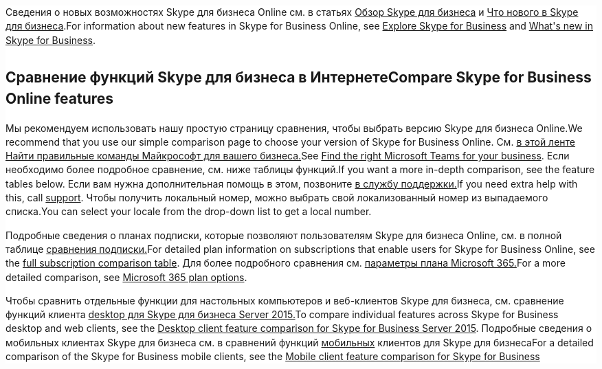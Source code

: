 <span data-ttu-id="dc8c3-119">Сведения о новых возможностях Skype для бизнеса Online см. в статьях [Обзор Skype для бизнеса](https://go.microsoft.com/fwlink/?linkid=529224) и [Что нового в Skype для бизнеса](https://go.microsoft.com/fwlink/?linkid=846973).</span><span class="sxs-lookup"><span data-stu-id="dc8c3-119">For information about new features in Skype for Business Online, see [Explore Skype for Business](https://go.microsoft.com/fwlink/?linkid=529224) and [What's new in Skype for Business](https://go.microsoft.com/fwlink/?linkid=846973).</span></span>
  
## <a name="compare-skype-for-business-online-features"></a><span data-ttu-id="dc8c3-120">Сравнение функций Skype для бизнеса в Интернете</span><span class="sxs-lookup"><span data-stu-id="dc8c3-120">Compare Skype for Business Online features</span></span> 

<span data-ttu-id="dc8c3-121">Мы рекомендуем использовать нашу простую страницу сравнения, чтобы выбрать версию Skype для бизнеса Online.</span><span class="sxs-lookup"><span data-stu-id="dc8c3-121">We recommend that you use our simple comparison page to choose your version of Skype for Business Online.</span></span> <span data-ttu-id="dc8c3-122">См. [в этой ленте Найти правильные команды Майкрософт для вашего бизнеса.](https://go.microsoft.com/fwlink/?linkid=798291)</span><span class="sxs-lookup"><span data-stu-id="dc8c3-122">See [Find the right Microsoft Teams for your business](https://go.microsoft.com/fwlink/?linkid=798291).</span></span> <span data-ttu-id="dc8c3-123">Если необходимо более подробное сравнение, см. ниже таблицы функций.</span><span class="sxs-lookup"><span data-stu-id="dc8c3-123">If you want a more in-depth comparison, see the feature tables below.</span></span> <span data-ttu-id="dc8c3-124">Если вам нужна дополнительная помощь в этом, позвоните [в службу поддержки.](https://support.office.com/article/32a17ca7-6fa0-4870-8a8d-e25ba4ccfd4b#bkmk_call_support)</span><span class="sxs-lookup"><span data-stu-id="dc8c3-124">If you need extra help with this, call [support](https://support.office.com/article/32a17ca7-6fa0-4870-8a8d-e25ba4ccfd4b#bkmk_call_support).</span></span> <span data-ttu-id="dc8c3-125">Чтобы получить локальный номер, можно выбрать свой локализованный номер из выпадаемого списка.</span><span class="sxs-lookup"><span data-stu-id="dc8c3-125">You can select your locale from the drop-down list to get a local number.</span></span>
  
<span data-ttu-id="dc8c3-126">Подробные сведения о планах подписки, которые позволяют пользователям Skype для бизнеса Online, см. в полной таблице [сравнения подписки.](https://go.microsoft.com/fwlink/?linkid=2139145)</span><span class="sxs-lookup"><span data-stu-id="dc8c3-126">For detailed plan information on subscriptions that enable users for Skype for Business Online, see the [full subscription comparison table](https://go.microsoft.com/fwlink/?linkid=2139145).</span></span> <span data-ttu-id="dc8c3-127">Для более подробного сравнения см. [параметры плана Microsoft 365.](../office-365-platform-service-description/office-365-plan-options.md)</span><span class="sxs-lookup"><span data-stu-id="dc8c3-127">For a more detailed comparison, see [Microsoft 365 plan options](../office-365-platform-service-description/office-365-plan-options.md).</span></span>
  
 <span data-ttu-id="dc8c3-128">Чтобы сравнить отдельные функции для настольных компьютеров и веб-клиентов Skype для бизнеса, см. сравнение функций клиента [desktop для Skype для бизнеса Server 2015.](/skypeforbusiness/plan-your-deployment/clients-and-devices/desktop-feature-comparison)</span><span class="sxs-lookup"><span data-stu-id="dc8c3-128">To compare individual features across Skype for Business desktop and web clients, see the [Desktop client feature comparison for Skype for Business Server 2015](/skypeforbusiness/plan-your-deployment/clients-and-devices/desktop-feature-comparison).</span></span> <span data-ttu-id="dc8c3-129">Подробные сведения о мобильных клиентах Skype для бизнеса см. в сравнений функций [мобильных](/skypeforbusiness/plan-your-deployment/clients-and-devices/mobile-feature-comparison) клиентов для Skype для бизнеса</span><span class="sxs-lookup"><span data-stu-id="dc8c3-129">For a detailed comparison of the Skype for Business mobile clients, see the [Mobile client feature comparison for Skype for Business](/skypeforbusiness/plan-your-deployment/clients-and-devices/mobile-feature-comparison)</span></span>
  
